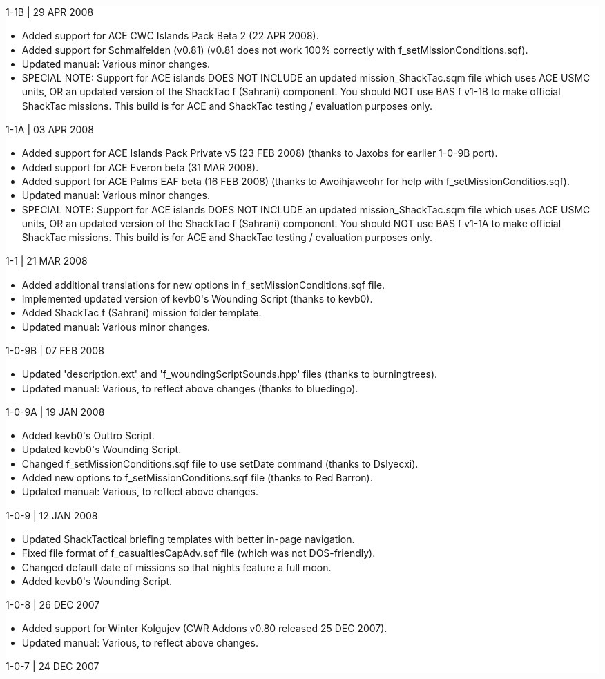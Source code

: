 1-1B | 29 APR 2008

* Added support for ACE CWC Islands Pack Beta 2 (22 APR 2008).
* Added support for Schmalfelden (v0.81) (v0.81 does not work 100% correctly with f_setMissionConditions.sqf).
* Updated manual: Various minor changes.
* SPECIAL NOTE: Support for ACE islands DOES NOT INCLUDE an updated mission_ShackTac.sqm file which uses ACE USMC units, OR an updated version of the ShackTac f (Sahrani) component. You should NOT use BAS f v1-1B to make official ShackTac missions. This build is for ACE and ShackTac testing / evaluation purposes only.

1-1A | 03 APR 2008

* Added support for ACE Islands Pack Private v5 (23 FEB 2008) (thanks to Jaxobs for earlier 1-0-9B port).
* Added support for ACE Everon beta (31 MAR 2008).
* Added support for ACE Palms EAF beta (16 FEB 2008) (thanks to Awoihjaweohr for help with f_setMissionConditios.sqf).
* Updated manual: Various minor changes.
* SPECIAL NOTE: Support for ACE islands DOES NOT INCLUDE an updated mission_ShackTac.sqm file which uses ACE USMC units, OR an updated version of the ShackTac f (Sahrani) component. You should NOT use BAS f v1-1A to make official ShackTac missions. This build is for ACE and ShackTac testing / evaluation purposes only.

1-1 | 21 MAR 2008

* Added additional translations for new options in f_setMissionConditions.sqf file.
* Implemented updated version of kevb0's Wounding Script (thanks to kevb0).
* Added ShackTac f (Sahrani) mission folder template.
* Updated manual: Various minor changes.

1-0-9B | 07 FEB 2008

* Updated 'description.ext' and 'f_woundingScriptSounds.hpp' files (thanks to burningtrees).
* Updated manual: Various, to reflect above changes (thanks to bluedingo).

1-0-9A | 19 JAN 2008

* Added kevb0's Outtro Script.
* Updated kevb0's Wounding Script.
* Changed f_setMissionConditions.sqf file to use setDate command (thanks to Dslyecxi).
* Added new options to f_setMissionConditions.sqf file (thanks to Red Barron).
* Updated manual: Various, to reflect above changes.

1-0-9 | 12 JAN 2008

* Updated ShackTactical briefing templates with better in-page navigation.
* Fixed file format of f_casualtiesCapAdv.sqf file (which was not DOS-friendly).
* Changed default date of missions so that nights feature a full moon.
* Added kevb0's Wounding Script.

1-0-8 | 26 DEC 2007

* Added support for Winter Kolgujev (CWR Addons v0.80 released 25 DEC 2007).
* Updated manual: Various, to reflect above changes.

1-0-7 | 24 DEC 2007
